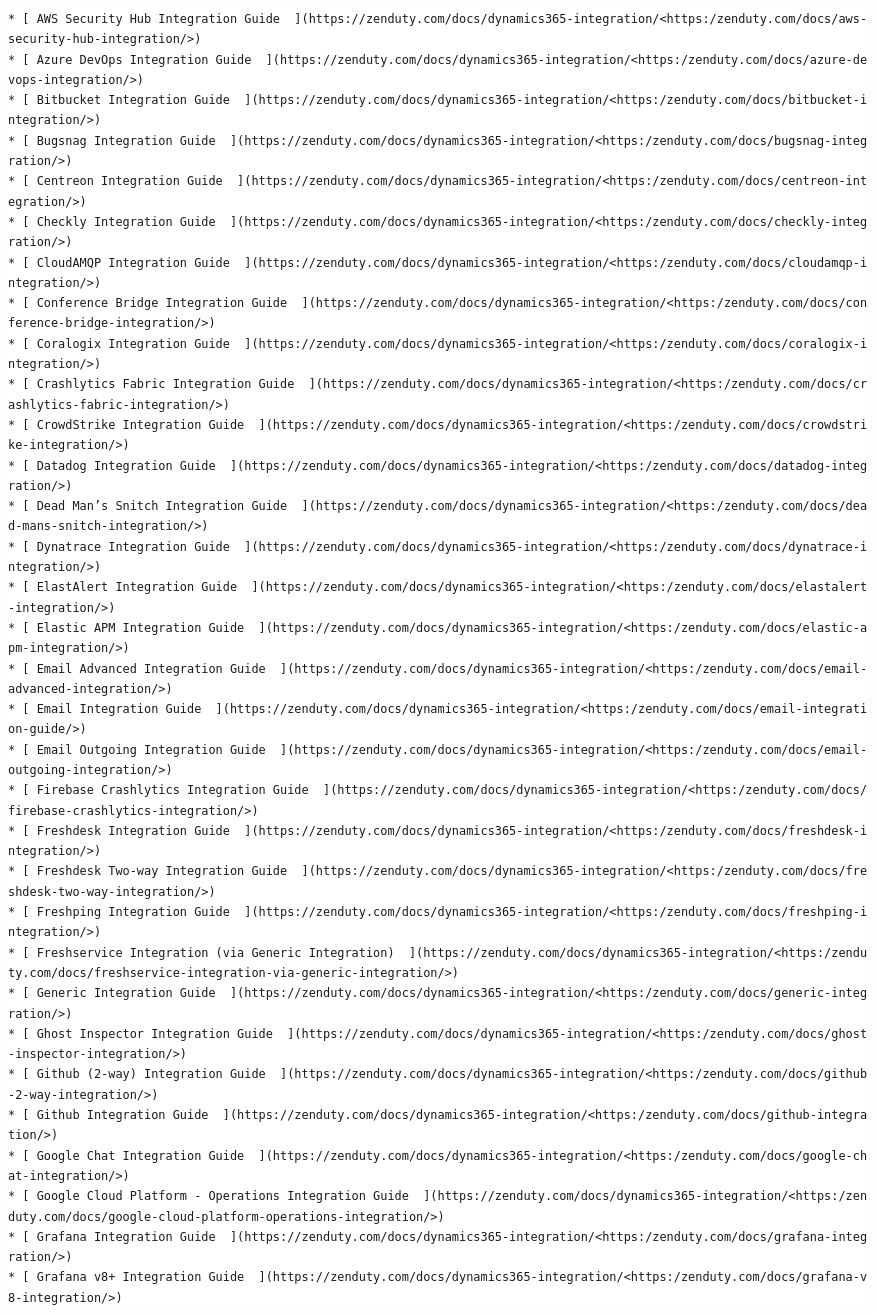     * [ AWS Security Hub Integration Guide  ](https://zenduty.com/docs/dynamics365-integration/<https:/zenduty.com/docs/aws-security-hub-integration/>)
    * [ Azure DevOps Integration Guide  ](https://zenduty.com/docs/dynamics365-integration/<https:/zenduty.com/docs/azure-devops-integration/>)
    * [ Bitbucket Integration Guide  ](https://zenduty.com/docs/dynamics365-integration/<https:/zenduty.com/docs/bitbucket-integration/>)
    * [ Bugsnag Integration Guide  ](https://zenduty.com/docs/dynamics365-integration/<https:/zenduty.com/docs/bugsnag-integration/>)
    * [ Centreon Integration Guide  ](https://zenduty.com/docs/dynamics365-integration/<https:/zenduty.com/docs/centreon-integration/>)
    * [ Checkly Integration Guide  ](https://zenduty.com/docs/dynamics365-integration/<https:/zenduty.com/docs/checkly-integration/>)
    * [ CloudAMQP Integration Guide  ](https://zenduty.com/docs/dynamics365-integration/<https:/zenduty.com/docs/cloudamqp-integration/>)
    * [ Conference Bridge Integration Guide  ](https://zenduty.com/docs/dynamics365-integration/<https:/zenduty.com/docs/conference-bridge-integration/>)
    * [ Coralogix Integration Guide  ](https://zenduty.com/docs/dynamics365-integration/<https:/zenduty.com/docs/coralogix-integration/>)
    * [ Crashlytics Fabric Integration Guide  ](https://zenduty.com/docs/dynamics365-integration/<https:/zenduty.com/docs/crashlytics-fabric-integration/>)
    * [ CrowdStrike Integration Guide  ](https://zenduty.com/docs/dynamics365-integration/<https:/zenduty.com/docs/crowdstrike-integration/>)
    * [ Datadog Integration Guide  ](https://zenduty.com/docs/dynamics365-integration/<https:/zenduty.com/docs/datadog-integration/>)
    * [ Dead Man’s Snitch Integration Guide  ](https://zenduty.com/docs/dynamics365-integration/<https:/zenduty.com/docs/dead-mans-snitch-integration/>)
    * [ Dynatrace Integration Guide  ](https://zenduty.com/docs/dynamics365-integration/<https:/zenduty.com/docs/dynatrace-integration/>)
    * [ ElastAlert Integration Guide  ](https://zenduty.com/docs/dynamics365-integration/<https:/zenduty.com/docs/elastalert-integration/>)
    * [ Elastic APM Integration Guide  ](https://zenduty.com/docs/dynamics365-integration/<https:/zenduty.com/docs/elastic-apm-integration/>)
    * [ Email Advanced Integration Guide  ](https://zenduty.com/docs/dynamics365-integration/<https:/zenduty.com/docs/email-advanced-integration/>)
    * [ Email Integration Guide  ](https://zenduty.com/docs/dynamics365-integration/<https:/zenduty.com/docs/email-integration-guide/>)
    * [ Email Outgoing Integration Guide  ](https://zenduty.com/docs/dynamics365-integration/<https:/zenduty.com/docs/email-outgoing-integration/>)
    * [ Firebase Crashlytics Integration Guide  ](https://zenduty.com/docs/dynamics365-integration/<https:/zenduty.com/docs/firebase-crashlytics-integration/>)
    * [ Freshdesk Integration Guide  ](https://zenduty.com/docs/dynamics365-integration/<https:/zenduty.com/docs/freshdesk-integration/>)
    * [ Freshdesk Two-way Integration Guide  ](https://zenduty.com/docs/dynamics365-integration/<https:/zenduty.com/docs/freshdesk-two-way-integration/>)
    * [ Freshping Integration Guide  ](https://zenduty.com/docs/dynamics365-integration/<https:/zenduty.com/docs/freshping-integration/>)
    * [ Freshservice Integration (via Generic Integration)  ](https://zenduty.com/docs/dynamics365-integration/<https:/zenduty.com/docs/freshservice-integration-via-generic-integration/>)
    * [ Generic Integration Guide  ](https://zenduty.com/docs/dynamics365-integration/<https:/zenduty.com/docs/generic-integration/>)
    * [ Ghost Inspector Integration Guide  ](https://zenduty.com/docs/dynamics365-integration/<https:/zenduty.com/docs/ghost-inspector-integration/>)
    * [ Github (2-way) Integration Guide  ](https://zenduty.com/docs/dynamics365-integration/<https:/zenduty.com/docs/github-2-way-integration/>)
    * [ Github Integration Guide  ](https://zenduty.com/docs/dynamics365-integration/<https:/zenduty.com/docs/github-integration/>)
    * [ Google Chat Integration Guide  ](https://zenduty.com/docs/dynamics365-integration/<https:/zenduty.com/docs/google-chat-integration/>)
    * [ Google Cloud Platform - Operations Integration Guide  ](https://zenduty.com/docs/dynamics365-integration/<https:/zenduty.com/docs/google-cloud-platform-operations-integration/>)
    * [ Grafana Integration Guide  ](https://zenduty.com/docs/dynamics365-integration/<https:/zenduty.com/docs/grafana-integration/>)
    * [ Grafana v8+ Integration Guide  ](https://zenduty.com/docs/dynamics365-integration/<https:/zenduty.com/docs/grafana-v8-integration/>)
